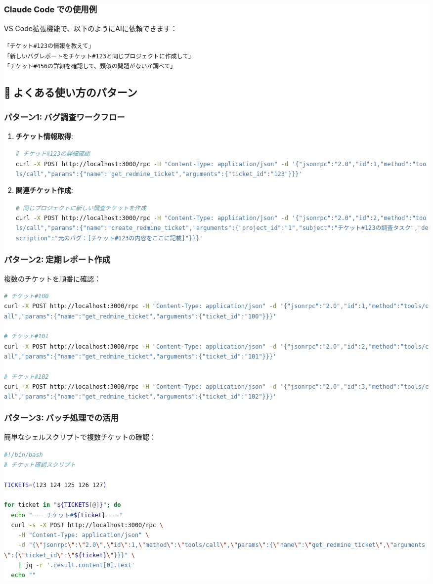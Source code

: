 
### Claude Code での使用例

VS Code拡張機能で、以下のようにAIに依頼できます：

```
「チケット#123の情報を教えて」
「新しいバグレポートをチケット#123と同じプロジェクトに作成して」
「チケット#456の詳細を確認して、類似の問題がないか調べて」
```

## 🔄 よくある使い方のパターン

### パターン1: バグ調査ワークフロー

1. **チケット情報取得**:
   ```bash
   # チケット#123の詳細確認
   curl -X POST http://localhost:3000/rpc -H "Content-Type: application/json" -d '{"jsonrpc":"2.0","id":1,"method":"tools/call","params":{"name":"get_redmine_ticket","arguments":{"ticket_id":"123"}}}'
   ```

2. **関連チケット作成**:
   ```bash
   # 同じプロジェクトに新しい調査チケットを作成
   curl -X POST http://localhost:3000/rpc -H "Content-Type: application/json" -d '{"jsonrpc":"2.0","id":2,"method":"tools/call","params":{"name":"create_redmine_ticket","arguments":{"project_id":"1","subject":"チケット#123の調査タスク","description":"元のバグ：[チケット#123の内容をここに記載]"}}}'
   ```

### パターン2: 定期レポート作成

複数のチケットを順番に確認：

```bash
# チケット#100
curl -X POST http://localhost:3000/rpc -H "Content-Type: application/json" -d '{"jsonrpc":"2.0","id":1,"method":"tools/call","params":{"name":"get_redmine_ticket","arguments":{"ticket_id":"100"}}}'

# チケット#101
curl -X POST http://localhost:3000/rpc -H "Content-Type: application/json" -d '{"jsonrpc":"2.0","id":2,"method":"tools/call","params":{"name":"get_redmine_ticket","arguments":{"ticket_id":"101"}}}'

# チケット#102
curl -X POST http://localhost:3000/rpc -H "Content-Type: application/json" -d '{"jsonrpc":"2.0","id":3,"method":"tools/call","params":{"name":"get_redmine_ticket","arguments":{"ticket_id":"102"}}}'
```

### パターン3: バッチ処理での活用

簡単なシェルスクリプトで複数チケットの確認：

```bash
#!/bin/bash
# チケット確認スクリプト

TICKETS=(123 124 125 126 127)

for ticket in "${TICKETS[@]}"; do
  echo "=== チケット#${ticket} ==="
  curl -s -X POST http://localhost:3000/rpc \
    -H "Content-Type: application/json" \
    -d "{\"jsonrpc\":\"2.0\",\"id\":1,\"method\":\"tools/call\",\"params\":{\"name\":\"get_redmine_ticket\",\"arguments\":{\"ticket_id\":\"${ticket}\"}}}" \
    | jq -r '.result.content[0].text'
  echo ""
```